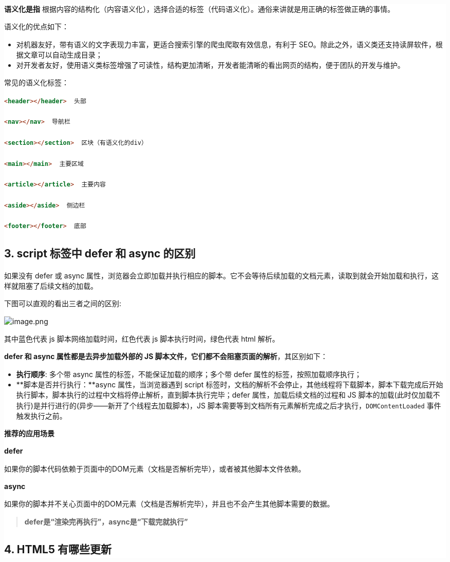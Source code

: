 **语义化是指** 根据内容的结构化（内容语义化），选择合适的标签（代码语义化）。通俗来讲就是用正确的标签做正确的事情。

语义化的优点如下：

- 对机器友好，带有语义的文字表现力丰富，更适合搜索引擎的爬虫爬取有效信息，有利于 SEO。除此之外，语义类还支持读屏软件，根据文章可以自动生成目录；
- 对开发者友好，使用语义类标签增强了可读性，结构更加清晰，开发者能清晰的看出网页的结构，便于团队的开发与维护。

常见的语义化标签：

```html
<header></header>  头部

<nav></nav>  导航栏

<section></section>  区块（有语义化的div）

<main></main>  主要区域

<article></article>  主要内容

<aside></aside>  侧边栏

<footer></footer>  底部
```



## 3. script 标签中 defer 和 async 的区别

如果没有 defer 或 async 属性，浏览器会立即加载并执行相应的脚本。它不会等待后续加载的文档元素，读取到就会开始加载和执行，这样就阻塞了后续文档的加载。

下图可以直观的看出三者之间的区别:

![image.png](https://img-blog.csdnimg.cn/img_convert/6b279a7d2ae638d025dbb8a4a493103f.png)

其中蓝色代表 js 脚本网络加载时间，红色代表 js 脚本执行时间，绿色代表 html 解析。

**defer 和 async 属性都是去异步加载外部的 JS 脚本文件，它们都不会阻塞页面的解析**，其区别如下：

- **执行顺序**: 多个带 async 属性的标签，不能保证加载的顺序；多个带 defer 属性的标签，按照加载顺序执行；
- **脚本是否并行执行：**async 属性，当浏览器遇到 script 标签时，文档的解析不会停止，其他线程将下载脚本，脚本下载完成后开始执行脚本，脚本执行的过程中文档将停止解析，直到脚本执行完毕；defer 属性，加载后续文档的过程和 JS 脚本的加载(此时仅加载不执行)是并行进行的(异步——新开了个线程去加载脚本)，JS 脚本需要等到文档所有元素解析完成之后才执行，`DOMContentLoaded` 事件触发执行之前。

**推荐的应用场景**

**defer**

如果你的脚本代码依赖于页面中的DOM元素（文档是否解析完毕），或者被其他脚本文件依赖。

**async**

如果你的脚本并不关心页面中的DOM元素（文档是否解析完毕），并且也不会产生其他脚本需要的数据。

> **defer是“渲染完再执行”，async是“下载完就执行”**





## 4. HTML5 有哪些更新

